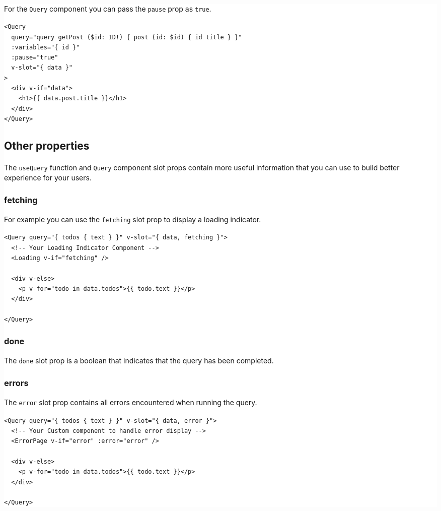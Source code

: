 
For the `Query` component you can pass the `pause` prop as `true`.

```vue{4}
<Query
  query="query getPost ($id: ID!) { post (id: $id) { id title } }"
  :variables="{ id }"
  :pause="true"
  v-slot="{ data }"
>
  <div v-if="data">
    <h1>{{ data.post.title }}</h1>
  </div>
</Query>
```

## Other properties

The `useQuery` function and `Query` component slot props contain more useful information that you can use to build better experience for your users.

### fetching

For example you can use the `fetching` slot prop to display a loading indicator.

```vue{1,3}
<Query query="{ todos { text } }" v-slot="{ data, fetching }">
  <!-- Your Loading Indicator Component -->
  <Loading v-if="fetching" />

  <div v-else>
    <p v-for="todo in data.todos">{{ todo.text }}</p>
  </div>

</Query>
```

### done

The `done` slot prop is a boolean that indicates that the query has been completed.

### errors

The `error` slot prop contains all errors encountered when running the query.

```vue{1,3}
<Query query="{ todos { text } }" v-slot="{ data, error }">
  <!-- Your Custom component to handle error display -->
  <ErrorPage v-if="error" :error="error" />

  <div v-else>
    <p v-for="todo in data.todos">{{ todo.text }}</p>
  </div>

</Query>
```
